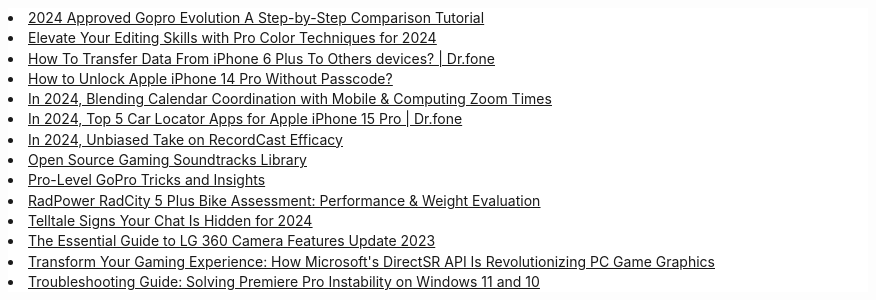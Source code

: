 <li><a href="https://fox-cloud.techidaily.com/2024-approved-gopro-evolution-a-step-by-step-comparison-tutorial/"><u>2024 Approved  Gopro Evolution  A Step-by-Step Comparison Tutorial</u></a></li>
<li><a href="https://fox-cloud.techidaily.com/elevate-your-editing-skills-with-pro-color-techniques-for-2024/"><u>Elevate Your Editing Skills with Pro Color Techniques for 2024</u></a></li>
<li><a href="https://review-topics.techidaily.com/how-to-transfer-data-from-iphone-6-plus-to-others-devices-drfone-by-drfone-transfer-data-from-ios-transfer-data-from-ios/"><u>How To Transfer Data From iPhone 6 Plus To Others devices? | Dr.fone</u></a></li>
<li><a href="https://ios-unlock.techidaily.com/how-to-unlock-apple-iphone-14-pro-without-passcode-by-drfone-ios/"><u>How to Unlock Apple iPhone 14 Pro Without Passcode?</u></a></li>
<li><a href="https://video-capture.techidaily.com/in-2024-blending-calendar-coordination-with-mobile-and-computing-zoom-times/"><u>In 2024, Blending Calendar Coordination with Mobile & Computing Zoom Times</u></a></li>
<li><a href="https://ios-location-track.techidaily.com/in-2024-top-5-car-locator-apps-for-apple-iphone-15-pro-drfone-by-drfone-virtual-ios/"><u>In 2024, Top 5 Car Locator Apps for Apple iPhone 15 Pro | Dr.fone</u></a></li>
<li><a href="https://video-capture.techidaily.com/in-2024-unbiased-take-on-recordcast-efficacy/"><u>In 2024, Unbiased Take on RecordCast Efficacy</u></a></li>
<li><a href="https://extra-information.techidaily.com/open-source-gaming-soundtracks-library/"><u>Open Source Gaming Soundtracks Library</u></a></li>
<li><a href="https://extra-information.techidaily.com/pro-level-gopro-tricks-and-insights/"><u>Pro-Level GoPro Tricks and Insights</u></a></li>
<li><a href="https://buynow-info.techidaily.com/radpower-radcity-5-plus-bike-assessment-performance-and-weight-evaluation/"><u>RadPower RadCity 5 Plus Bike Assessment: Performance & Weight Evaluation</u></a></li>
<li><a href="https://snapchat-videos.techidaily.com/telltale-signs-your-chat-is-hidden-for-2024/"><u>Telltale Signs Your Chat Is Hidden for 2024</u></a></li>
<li><a href="https://fox-cloud.techidaily.com/the-essential-guide-to-lg-360-camera-features-update-2023/"><u>The Essential Guide to LG 360 Camera Features Update 2023</u></a></li>
<li><a href="https://windows11.techidaily.com/transform-your-gaming-experience-how-microsofts-directsr-api-is-revolutionizing-pc-game-graphics/"><u>Transform Your Gaming Experience: How Microsoft's DirectSR API Is Revolutionizing PC Game Graphics</u></a></li>
<li><a href="https://program-issues.techidaily.com/troubleshooting-guide-solving-premiere-pro-instability-on-windows-11-and-10/"><u>Troubleshooting Guide: Solving Premiere Pro Instability on Windows 11 and 10</u></a></li>
</ul></div>
